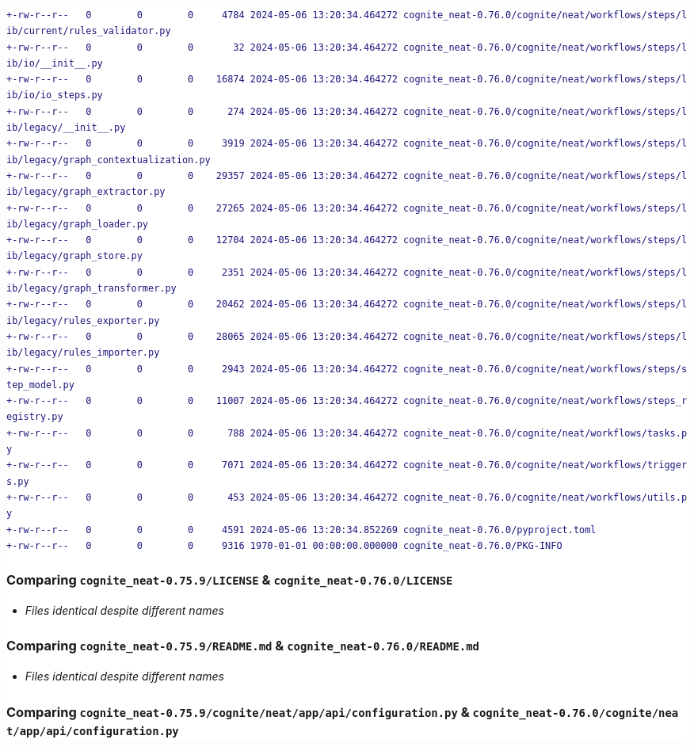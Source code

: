 ```diff
+-rw-r--r--   0        0        0     4784 2024-05-06 13:20:34.464272 cognite_neat-0.76.0/cognite/neat/workflows/steps/lib/current/rules_validator.py
+-rw-r--r--   0        0        0       32 2024-05-06 13:20:34.464272 cognite_neat-0.76.0/cognite/neat/workflows/steps/lib/io/__init__.py
+-rw-r--r--   0        0        0    16874 2024-05-06 13:20:34.464272 cognite_neat-0.76.0/cognite/neat/workflows/steps/lib/io/io_steps.py
+-rw-r--r--   0        0        0      274 2024-05-06 13:20:34.464272 cognite_neat-0.76.0/cognite/neat/workflows/steps/lib/legacy/__init__.py
+-rw-r--r--   0        0        0     3919 2024-05-06 13:20:34.464272 cognite_neat-0.76.0/cognite/neat/workflows/steps/lib/legacy/graph_contextualization.py
+-rw-r--r--   0        0        0    29357 2024-05-06 13:20:34.464272 cognite_neat-0.76.0/cognite/neat/workflows/steps/lib/legacy/graph_extractor.py
+-rw-r--r--   0        0        0    27265 2024-05-06 13:20:34.464272 cognite_neat-0.76.0/cognite/neat/workflows/steps/lib/legacy/graph_loader.py
+-rw-r--r--   0        0        0    12704 2024-05-06 13:20:34.464272 cognite_neat-0.76.0/cognite/neat/workflows/steps/lib/legacy/graph_store.py
+-rw-r--r--   0        0        0     2351 2024-05-06 13:20:34.464272 cognite_neat-0.76.0/cognite/neat/workflows/steps/lib/legacy/graph_transformer.py
+-rw-r--r--   0        0        0    20462 2024-05-06 13:20:34.464272 cognite_neat-0.76.0/cognite/neat/workflows/steps/lib/legacy/rules_exporter.py
+-rw-r--r--   0        0        0    28065 2024-05-06 13:20:34.464272 cognite_neat-0.76.0/cognite/neat/workflows/steps/lib/legacy/rules_importer.py
+-rw-r--r--   0        0        0     2943 2024-05-06 13:20:34.464272 cognite_neat-0.76.0/cognite/neat/workflows/steps/step_model.py
+-rw-r--r--   0        0        0    11007 2024-05-06 13:20:34.464272 cognite_neat-0.76.0/cognite/neat/workflows/steps_registry.py
+-rw-r--r--   0        0        0      788 2024-05-06 13:20:34.464272 cognite_neat-0.76.0/cognite/neat/workflows/tasks.py
+-rw-r--r--   0        0        0     7071 2024-05-06 13:20:34.464272 cognite_neat-0.76.0/cognite/neat/workflows/triggers.py
+-rw-r--r--   0        0        0      453 2024-05-06 13:20:34.464272 cognite_neat-0.76.0/cognite/neat/workflows/utils.py
+-rw-r--r--   0        0        0     4591 2024-05-06 13:20:34.852269 cognite_neat-0.76.0/pyproject.toml
+-rw-r--r--   0        0        0     9316 1970-01-01 00:00:00.000000 cognite_neat-0.76.0/PKG-INFO
```

### Comparing `cognite_neat-0.75.9/LICENSE` & `cognite_neat-0.76.0/LICENSE`

 * *Files identical despite different names*

### Comparing `cognite_neat-0.75.9/README.md` & `cognite_neat-0.76.0/README.md`

 * *Files identical despite different names*

### Comparing `cognite_neat-0.75.9/cognite/neat/app/api/configuration.py` & `cognite_neat-0.76.0/cognite/neat/app/api/configuration.py`
